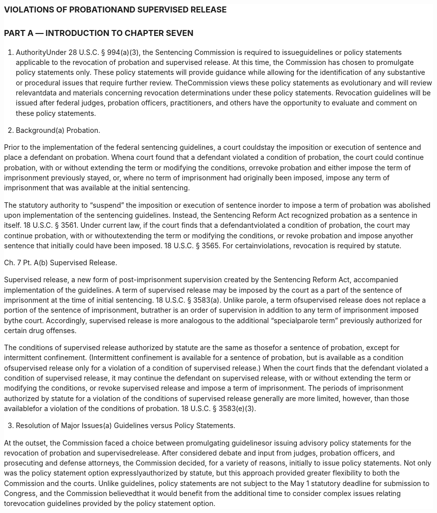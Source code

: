 ### VIOLATIONS OF PROBATIONAND SUPERVISED RELEASE
### PART A ― INTRODUCTION TO CHAPTER SEVEN

1. AuthorityUnder 28 U.S.C. § 994(a)(3), the Sentencing Commission is required to issueguidelines or policy statements applicable to the revocation of probation and supervised release. At this time, the Commission has chosen to promulgate policy statements only. These policy statements will provide guidance while allowing for the identification of any substantive or procedural issues that require further review. TheCommission views these policy statements as evolutionary and will review relevantdata and materials concerning revocation determinations under these policy statements. Revocation guidelines will be issued after federal judges, probation officers, practitioners, and others have the opportunity to evaluate and comment on these policy statements.

2. Background(a) Probation.

Prior to the implementation of the federal sentencing guidelines, a court couldstay the imposition or execution of sentence and place a defendant on probation. Whena court found that a defendant violated a condition of probation, the court could continue probation, with or without extending the term or modifying the conditions, orrevoke probation and either impose the term of imprisonment previously stayed, or, where no term of imprisonment had originally been imposed, impose any term of imprisonment that was available at the initial sentencing.

The statutory authority to “suspend” the imposition or execution of sentence inorder to impose a term of probation was abolished upon implementation of the sentencing guidelines. Instead, the Sentencing Reform Act recognized probation as a sentence in itself. 18 U.S.C. § 3561. Under current law, if the court finds that a defendantviolated a condition of probation, the court may continue probation, with or withoutextending the term or modifying the conditions, or revoke probation and impose anyother sentence that initially could have been imposed. 18 U.S.C. § 3565. For certainviolations, revocation is required by statute.

Ch. 7 Pt. A(b) Supervised Release.

Supervised release, a new form of post-imprisonment supervision created by the Sentencing Reform Act, accompanied implementation of the guidelines. A term of supervised release may be imposed by the court as a part of the sentence of imprisonment at the time of initial sentencing. 18 U.S.C. § 3583(a). Unlike parole, a term ofsupervised release does not replace a portion of the sentence of imprisonment, butrather is an order of supervision in addition to any term of imprisonment imposed bythe court. Accordingly, supervised release is more analogous to the additional “specialparole term” previously authorized for certain drug offenses.

The conditions of supervised release authorized by statute are the same as thosefor a sentence of probation, except for intermittent confinement. (Intermittent confinement is available for a sentence of probation, but is available as a condition ofsupervised release only for a violation of a condition of supervised release.) When the court finds that the defendant violated a condition of supervised release, it may continue the defendant on supervised release, with or without extending the term or modifying the conditions, or revoke supervised release and impose a term of imprisonment. The periods of imprisonment authorized by statute for a violation of the conditions of supervised release generally are more limited, however, than those availablefor a violation of the conditions of probation. 18 U.S.C. § 3583(e)(3).

3. Resolution of Major Issues(a) Guidelines versus Policy Statements.

At the outset, the Commission faced a choice between promulgating guidelinesor issuing advisory policy statements for the revocation of probation and supervisedrelease. After considered debate and input from judges, probation officers, and prosecuting and defense attorneys, the Commission decided, for a variety of reasons, initially to issue policy statements. Not only was the policy statement option expresslyauthorized by statute, but this approach provided greater flexibility to both the Commission and the courts. Unlike guidelines, policy statements are not subject to the May 1 statutory deadline for submission to Congress, and the Commission believedthat it would benefit from the additional time to consider complex issues relating torevocation guidelines provided by the policy statement option.
